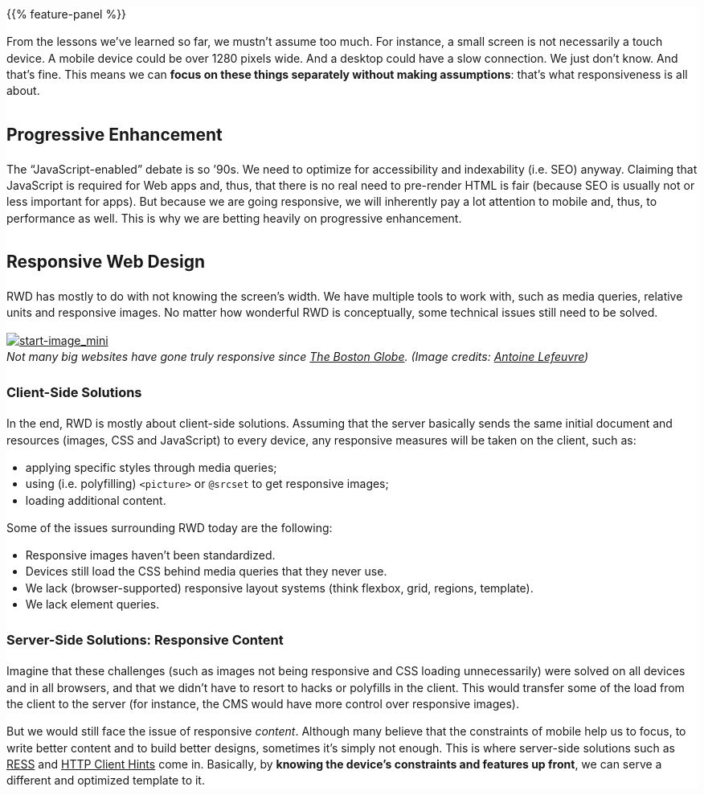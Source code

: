 {{% feature-panel %}}

From the lessons we’ve learned so far, we mustn’t assume too much. For instance, a small screen is not necessarily a touch device. A mobile device could be over 1280 pixels wide. And a desktop could have a slow connection. We just don’t know. And that’s fine. This means we can <strong>focus on these things separately without making assumptions</strong>: that’s what responsiveness is all about.</p>

## Progressive Enhancement

The “JavaScript-enabled” debate is so ’90s. We need to optimize for accessibility and indexability (i.e. SEO) anyway. Claiming that JavaScript is required for Web apps and, thus, that there is no real need to pre-render HTML is fair (because SEO is usually not or less important for apps). But because we are going responsive, we will inherently pay a lot attention to mobile and, thus, to performance as well. This is why we are betting heavily on progressive enhancement.</p>

## Responsive Web Design

RWD has mostly to do with not knowing the screen’s width. We have multiple tools to work with, such as media queries, relative units and responsive images. No matter how wonderful RWD is conceptually, some technical issues still need to be solved.

<a href="https://www.flickr.com/photos/69797234@N06/7203485148/"><img loading="lazy" decoding="async" loading="lazy" decoding="async" class="136814" src="https://archive.smashing.media/assets/344dbf88-fdf9-42bb-adb4-46f01eedd629/c2861a06-9e31-4b9c-8437-ee544dd534bf/start-image-mini.jpg" alt="start-image_mini" width="500" height="281" /></a><br>
<em>Not many big websites have gone truly responsive since <a href="https://www.bostonglobe.com/">The Boston Globe</a>. (Image credits: <a href="https://www.flickr.com/photos/69797234@N06/7203485148/">Antoine Lefeuvre</a>)</em>

### Client-Side Solutions

In the end, RWD is mostly about client-side solutions. Assuming that the server basically sends the same initial document and resources (images, CSS and JavaScript) to every device, any responsive measures will be taken on the client, such as:

*   applying specific styles through media queries;
*   using (i.e. polyfilling) `<picture>` or `@srcset` to get responsive images;
*   loading additional content.

Some of the issues surrounding RWD today are the following:

*   Responsive images haven’t been standardized.
*   Devices still load the CSS behind media queries that they never use.
*   We lack (browser-supported) responsive layout systems (think flexbox, grid, regions, template).
*   We lack element queries.

### Server-Side Solutions: Responsive Content

Imagine that these challenges (such as images not being responsive and CSS loading unnecessarily) were solved on all devices and in all browsers, and that we didn’t have to resort to hacks or polyfills in the client. This would transfer some of the load from the client to the server (for instance, the CMS would have more control over responsive images).

But we would still face the issue of responsive <em>content</em>. Although many believe that the constraints of mobile help us to focus, to write better content and to build better designs, sometimes it’s simply not enough. This is where server-side solutions such as <a href="https://www.lukew.com/ff/entry.asp?1392">RESS</a> and <a href="https://tools.ietf.org/html/draft-grigorik-http-client-hints-00">HTTP Client Hints</a> come in. Basically, by <strong>knowing the device’s constraints and features up front</strong>, we can serve a different and optimized template to it.
